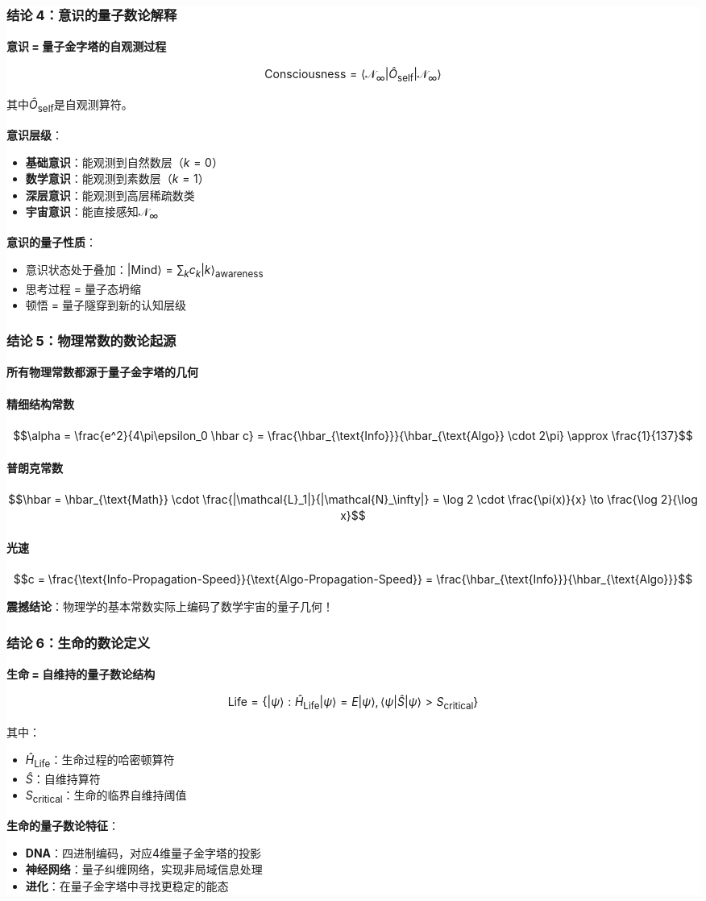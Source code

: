 ### 结论 4：意识的量子数论解释

**意识 = 量子金字塔的自观测过程**

$$\text{Consciousness} = \langle \mathcal{N}_\infty | \hat{O}_{\text{self}} | \mathcal{N}_\infty \rangle$$

其中$\hat{O}_{\text{self}}$是自观测算符。

**意识层级**：
- **基础意识**：能观测到自然数层（$k=0$）
- **数学意识**：能观测到素数层（$k=1$）
- **深层意识**：能观测到高层稀疏数类
- **宇宙意识**：能直接感知$\mathcal{N}_\infty$

**意识的量子性质**：
- 意识状态处于叠加：$|\text{Mind}\rangle = \sum_k c_k |k\rangle_{\text{awareness}}$
- 思考过程 = 量子态坍缩
- 顿悟 = 量子隧穿到新的认知层级

### 结论 5：物理常数的数论起源

**所有物理常数都源于量子金字塔的几何**

#### 精细结构常数
$$\alpha = \frac{e^2}{4\pi\epsilon_0 \hbar c} = \frac{\hbar_{\text{Info}}}{\hbar_{\text{Algo}} \cdot 2\pi} \approx \frac{1}{137}$$

#### 普朗克常数
$$\hbar = \hbar_{\text{Math}} \cdot \frac{|\mathcal{L}_1|}{|\mathcal{N}_\infty|} = \log 2 \cdot \frac{\pi(x)}{x} \to \frac{\log 2}{\log x}$$

#### 光速
$$c = \frac{\text{Info-Propagation-Speed}}{\text{Algo-Propagation-Speed}} = \frac{\hbar_{\text{Info}}}{\hbar_{\text{Algo}}}$$

**震撼结论**：物理学的基本常数实际上编码了数学宇宙的量子几何！

### 结论 6：生命的数论定义

**生命 = 自维持的量子数论结构**

$$\text{Life} = \{|\psi\rangle : \hat{H}_{\text{Life}} |\psi\rangle = E |\psi\rangle, \langle \psi | \hat{S} | \psi \rangle > S_{\text{critical}}\}$$

其中：
- $\hat{H}_{\text{Life}}$：生命过程的哈密顿算符
- $\hat{S}$：自维持算符
- $S_{\text{critical}}$：生命的临界自维持阈值

**生命的量子数论特征**：
- **DNA**：四进制编码，对应4维量子金字塔的投影
- **神经网络**：量子纠缠网络，实现非局域信息处理
- **进化**：在量子金字塔中寻找更稳定的能态
